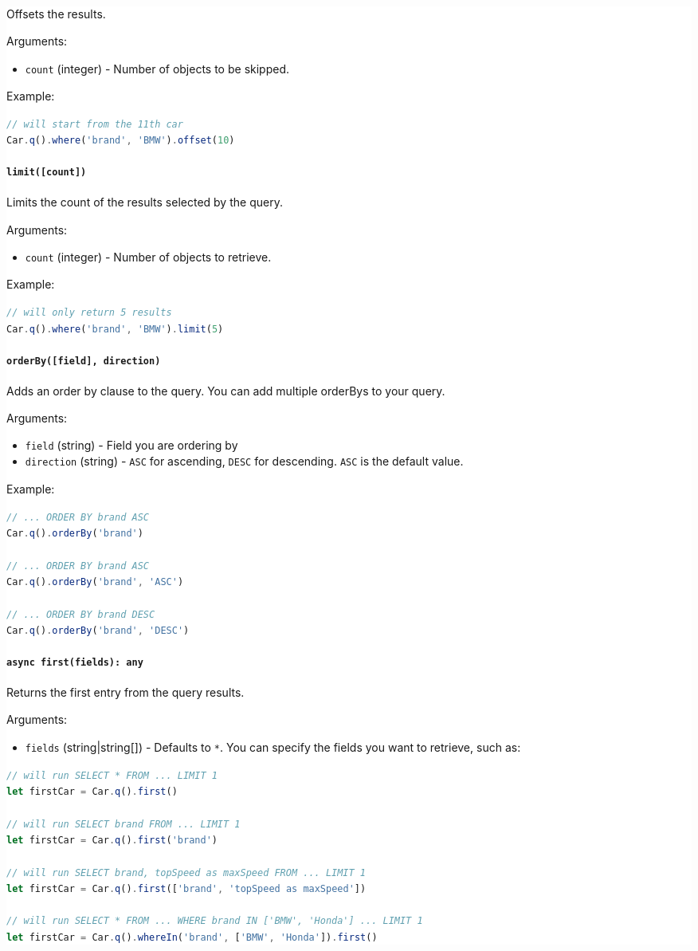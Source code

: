 Offsets the results.

Arguments:

- `count` (integer) - Number of objects to be skipped.

Example:

```javascript
// will start from the 11th car
Car.q().where('brand', 'BMW').offset(10)
```

#### `limit([count])`

Limits the count of the results selected by the query.

Arguments:

- `count` (integer) - Number of objects to retrieve.

Example:

```javascript
// will only return 5 results
Car.q().where('brand', 'BMW').limit(5)
```

#### `orderBy([field], direction)`

Adds an order by clause to the query. You can add multiple orderBys to your query.

Arguments:

- `field` (string) - Field you are ordering by
- `direction` (string) - `ASC` for ascending, `DESC` for descending. `ASC` is the default value.

Example:

```javascript
// ... ORDER BY brand ASC
Car.q().orderBy('brand')

// ... ORDER BY brand ASC
Car.q().orderBy('brand', 'ASC')

// ... ORDER BY brand DESC
Car.q().orderBy('brand', 'DESC')
```

#### `async first(fields): any`

Returns the first entry from the query results.

Arguments:

- `fields` (string|string[]) - Defaults to `*`. You can specify the fields you want to retrieve, such as:

```javascript
// will run SELECT * FROM ... LIMIT 1
let firstCar = Car.q().first()

// will run SELECT brand FROM ... LIMIT 1
let firstCar = Car.q().first('brand')

// will run SELECT brand, topSpeed as maxSpeed FROM ... LIMIT 1
let firstCar = Car.q().first(['brand', 'topSpeed as maxSpeed']) 

// will run SELECT * FROM ... WHERE brand IN ['BMW', 'Honda'] ... LIMIT 1
let firstCar = Car.q().whereIn('brand', ['BMW', 'Honda']).first()
```
